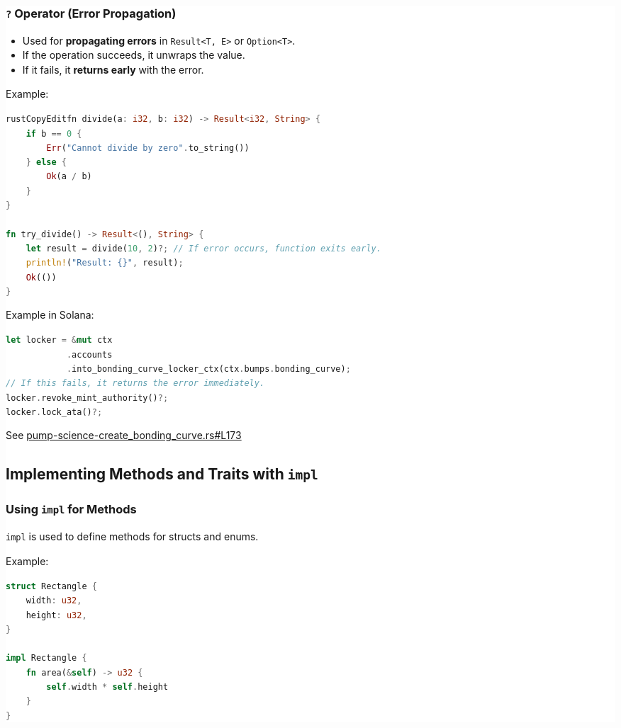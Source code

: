 

### `?` Operator (Error Propagation)

- Used for **propagating errors** in `Result<T, E>` or `Option<T>`.
- If the operation succeeds, it unwraps the value.
- If it fails, it **returns early** with the error.

Example:

```rust
rustCopyEditfn divide(a: i32, b: i32) -> Result<i32, String> {
    if b == 0 {
        Err("Cannot divide by zero".to_string())
    } else {
        Ok(a / b)
    }
}

fn try_divide() -> Result<(), String> {
    let result = divide(10, 2)?; // If error occurs, function exits early.
    println!("Result: {}", result);
    Ok(())
}
```

Example in Solana:

```rust
let locker = &mut ctx
            .accounts
            .into_bonding_curve_locker_ctx(ctx.bumps.bonding_curve);
// If this fails, it returns the error immediately.
locker.revoke_mint_authority()?;
locker.lock_ata()?;
```

See [pump-science-create_bonding_curve.rs#L173](https://github.com/code-423n4/2025-01-pump-science/blob/main/programs/pump-science/src/instructions/curve/create_bonding_curve.rs#L173)

## Implementing Methods and Traits with `impl`

### Using `impl` for Methods

`impl` is used to define methods for structs and enums.

Example:

```rust
struct Rectangle {
    width: u32,
    height: u32,
}

impl Rectangle {
    fn area(&self) -> u32 {
        self.width * self.height
    }
}
```
